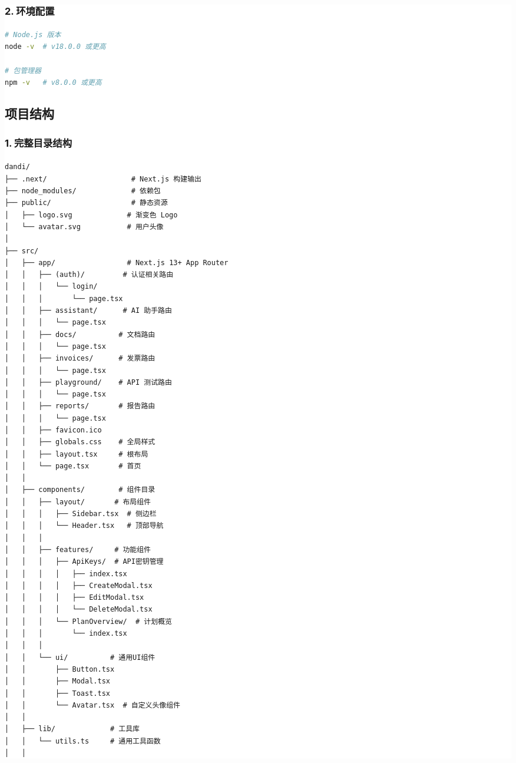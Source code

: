 ### 2. 环境配置
```bash
# Node.js 版本
node -v  # v18.0.0 或更高

# 包管理器
npm -v   # v8.0.0 或更高
```

## 项目结构

### 1. 完整目录结构
```
dandi/
├── .next/                    # Next.js 构建输出
├── node_modules/             # 依赖包
├── public/                   # 静态资源
│   ├── logo.svg             # 渐变色 Logo
│   └── avatar.svg           # 用户头像
│
├── src/
│   ├── app/                 # Next.js 13+ App Router
│   │   ├── (auth)/         # 认证相关路由
│   │   │   └── login/
│   │   │       └── page.tsx
│   │   ├── assistant/      # AI 助手路由
│   │   │   └── page.tsx
│   │   ├── docs/          # 文档路由
│   │   │   └── page.tsx
│   │   ├── invoices/      # 发票路由
│   │   │   └── page.tsx
│   │   ├── playground/    # API 测试路由
│   │   │   └── page.tsx
│   │   ├── reports/       # 报告路由
│   │   │   └── page.tsx
│   │   ├── favicon.ico
│   │   ├── globals.css    # 全局样式
│   │   ├── layout.tsx     # 根布局
│   │   └── page.tsx       # 首页
│   │
│   ├── components/        # 组件目录
│   │   ├── layout/       # 布局组件
│   │   │   ├── Sidebar.tsx  # 侧边栏
│   │   │   └── Header.tsx   # 顶部导航
│   │   │
│   │   ├── features/     # 功能组件
│   │   │   ├── ApiKeys/  # API密钥管理
│   │   │   │   ├── index.tsx
│   │   │   │   ├── CreateModal.tsx
│   │   │   │   ├── EditModal.tsx
│   │   │   │   └── DeleteModal.tsx
│   │   │   └── PlanOverview/  # 计划概览
│   │   │       └── index.tsx
│   │   │
│   │   └── ui/          # 通用UI组件
│   │       ├── Button.tsx
│   │       ├── Modal.tsx
│   │       ├── Toast.tsx
│   │       └── Avatar.tsx  # 自定义头像组件
│   │
│   ├── lib/             # 工具库
│   │   └── utils.ts     # 通用工具函数
│   │
```
